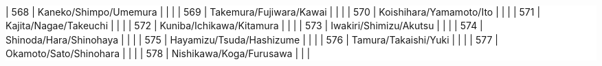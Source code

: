 | 568 | Kaneko/Shimpo/Umemura |  |  |
| 569 | Takemura/Fujiwara/Kawai |  |  |
| 570 | Koishihara/Yamamoto/Ito |  |  |
| 571 | Kajita/Nagae/Takeuchi |  |  |
| 572 | Kuniba/Ichikawa/Kitamura |  |  |
| 573 | Iwakiri/Shimizu/Akutsu |  |  |
| 574 | Shinoda/Hara/Shinohaya |  |  |
| 575 | Hayamizu/Tsuda/Hashizume |  |  |
| 576 | Tamura/Takaishi/Yuki |  |  |
| 577 | Okamoto/Sato/Shinohara |  |  |
| 578 | Nishikawa/Koga/Furusawa |  |  |







